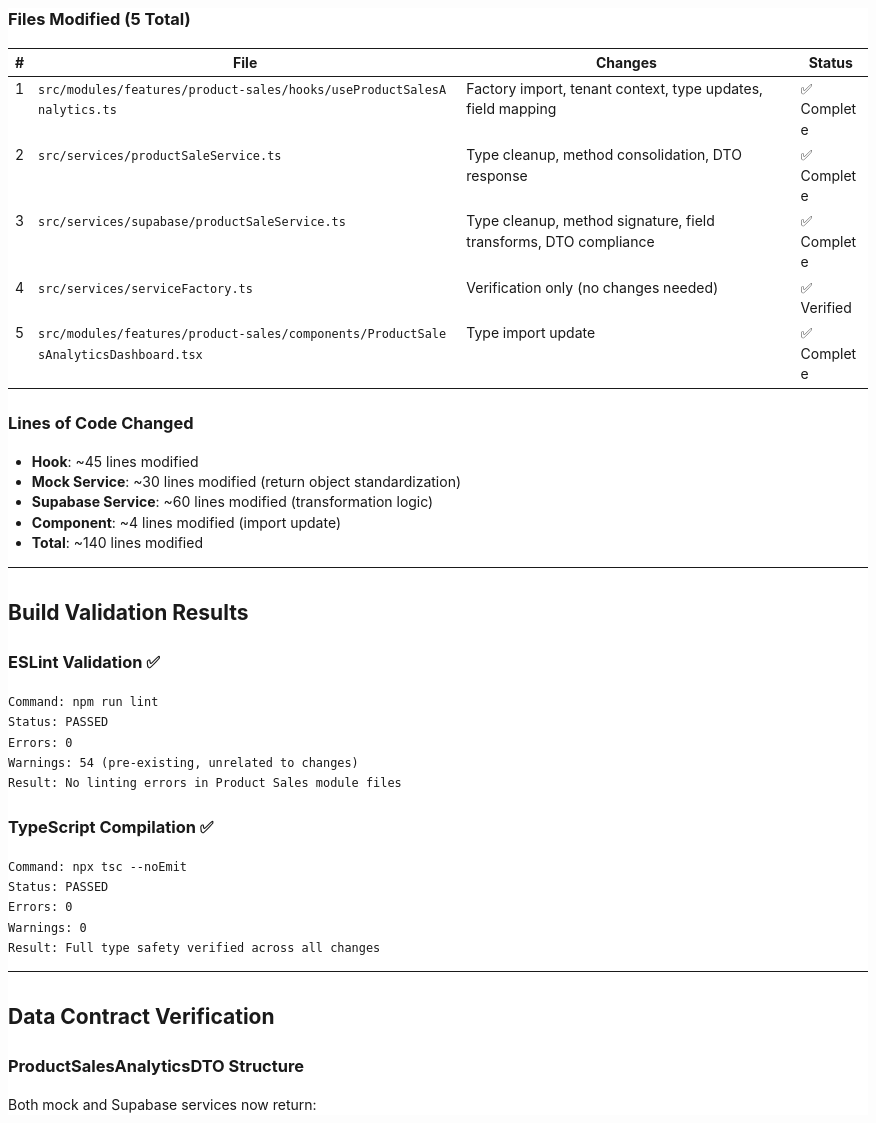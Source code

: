 ### Files Modified (5 Total)

| # | File | Changes | Status |
|---|------|---------|--------|
| 1 | `src/modules/features/product-sales/hooks/useProductSalesAnalytics.ts` | Factory import, tenant context, type updates, field mapping | ✅ Complete |
| 2 | `src/services/productSaleService.ts` | Type cleanup, method consolidation, DTO response | ✅ Complete |
| 3 | `src/services/supabase/productSaleService.ts` | Type cleanup, method signature, field transforms, DTO compliance | ✅ Complete |
| 4 | `src/services/serviceFactory.ts` | Verification only (no changes needed) | ✅ Verified |
| 5 | `src/modules/features/product-sales/components/ProductSalesAnalyticsDashboard.tsx` | Type import update | ✅ Complete |

### Lines of Code Changed

- **Hook**: ~45 lines modified
- **Mock Service**: ~30 lines modified (return object standardization)
- **Supabase Service**: ~60 lines modified (transformation logic)
- **Component**: ~4 lines modified (import update)
- **Total**: ~140 lines modified

---

## Build Validation Results

### ESLint Validation ✅
```
Command: npm run lint
Status: PASSED
Errors: 0
Warnings: 54 (pre-existing, unrelated to changes)
Result: No linting errors in Product Sales module files
```

### TypeScript Compilation ✅
```
Command: npx tsc --noEmit
Status: PASSED
Errors: 0
Warnings: 0
Result: Full type safety verified across all changes
```

---

## Data Contract Verification

### ProductSalesAnalyticsDTO Structure
Both mock and Supabase services now return:
